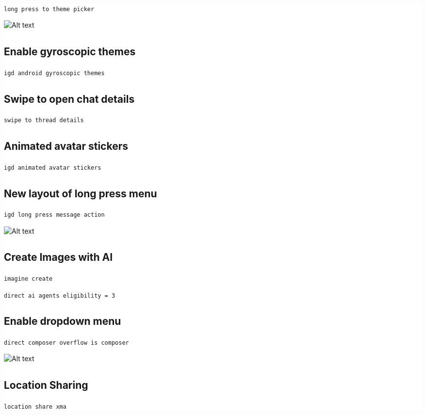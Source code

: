 ```md
long press to theme picker
```

![Alt text](https://github.com/daniiii5/assets/blob/main/media/.png)

## Enable gyroscopic themes

```md
igd android gyroscopic themes
```

## Swipe to open chat details

```md
swipe to thread details
```

## Animated avatar stickers

```md
igd animated avatar stickers
```

## New layout of long press menu

```md
igd long press message action
```

![Alt text](https://github.com/daniiii5/assets/blob/main/YAIDG/igd-long-press-message-action/mymind-XUlsF9LYeVk-unsplash.png)

## Create Images with AI

```md
imagine create
```

```md
direct ai agents eligibility = 3
```

## Enable dropdown menu

```md
direct composer overflow is composer
```

![Alt text](https://github.com/daniiii5/assets/blob/main/YAIDG/direct-composer-overflow-is-composer/mymind-XUlsF9LYeVk-unsplash.png)

## Location Sharing

```md
location share xma
```
